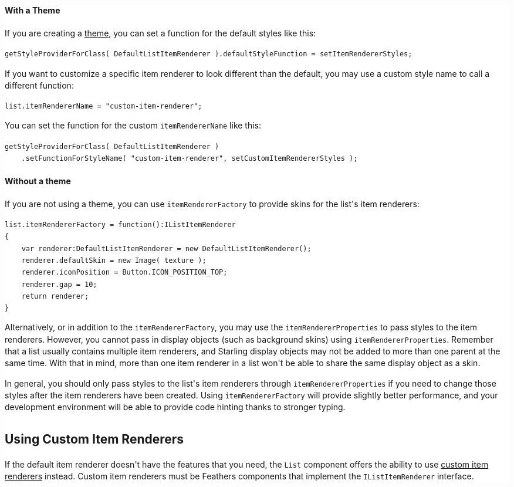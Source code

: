 #### With a Theme

If you are creating a [theme](themes.html), you can set a function for the default styles like this:

``` code
getStyleProviderForClass( DefaultListItemRenderer ).defaultStyleFunction = setItemRendererStyles;
```

If you want to customize a specific item renderer to look different than the default, you may use a custom style name to call a different function:

``` code
list.itemRendererName = "custom-item-renderer";
```

You can set the function for the custom `itemRendererName` like this:

``` code
getStyleProviderForClass( DefaultListItemRenderer )
    .setFunctionForStyleName( "custom-item-renderer", setCustomItemRendererStyles );
```

#### Without a theme

If you are not using a theme, you can use `itemRendererFactory` to provide skins for the list's item renderers:

``` code
list.itemRendererFactory = function():IListItemRenderer
{
    var renderer:DefaultListItemRenderer = new DefaultListItemRenderer();
    renderer.defaultSkin = new Image( texture );
    renderer.iconPosition = Button.ICON_POSITION_TOP;
    renderer.gap = 10;
    return renderer;
}
```

Alternatively, or in addition to the `itemRendererFactory`, you may use the `itemRendererProperties` to pass styles to the item renderers. However, you cannot pass in display objects (such as background skins) using `itemRendererProperties`. Remember that a list usually contains multiple item renderers, and Starling display objects may not be added to more than one parent at the same time. With that in mind, more than one item renderer in a list won't be able to share the same display object as a skin.

In general, you should only pass styles to the list's item renderers through `itemRendererProperties` if you need to change those styles after the item renderers have been created. Using `itemRendererFactory` will provide slightly better performance, and your development environment will be able to provide code hinting thanks to stronger typing.

## Using Custom Item Renderers

If the default item renderer doesn't have the features that you need, the `List` component offers the ability to use [custom item renderers](item-renderers.html) instead. Custom item renderers must be Feathers components that implement the `IListItemRenderer` interface.
